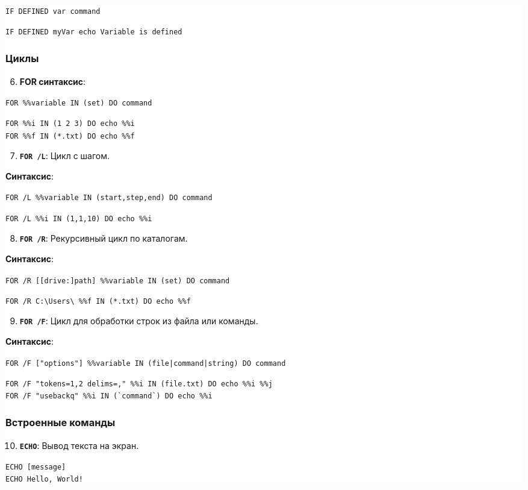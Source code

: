 ```batch
IF DEFINED var command
```

```batch
IF DEFINED myVar echo Variable is defined
```

### Циклы

6. **FOR синтаксис**:

```batch
FOR %%variable IN (set) DO command
```

```batch
FOR %%i IN (1 2 3) DO echo %%i
FOR %%f IN (*.txt) DO echo %%f
```

7. **`FOR /L`**: Цикл с шагом.

**Синтаксис**:

```batch
FOR /L %%variable IN (start,step,end) DO command
```

```batch
FOR /L %%i IN (1,1,10) DO echo %%i
```

8. **`FOR /R`**: Рекурсивный цикл по каталогам.

**Синтаксис**:

```batch
FOR /R [[drive:]path] %%variable IN (set) DO command
```

```batch
FOR /R C:\Users\ %%f IN (*.txt) DO echo %%f
```

9. **`FOR /F`**: Цикл для обработки строк из файла или команды.

**Синтаксис**:

```batch
FOR /F ["options"] %%variable IN (file|command|string) DO command
```

```batch
FOR /F "tokens=1,2 delims=," %%i IN (file.txt) DO echo %%i %%j
FOR /F "usebackq" %%i IN (`command`) DO echo %%i
```

### Встроенные команды

10. **`ECHO`**: Вывод текста на экран.

```batch
ECHO [message]
ECHO Hello, World!
```
